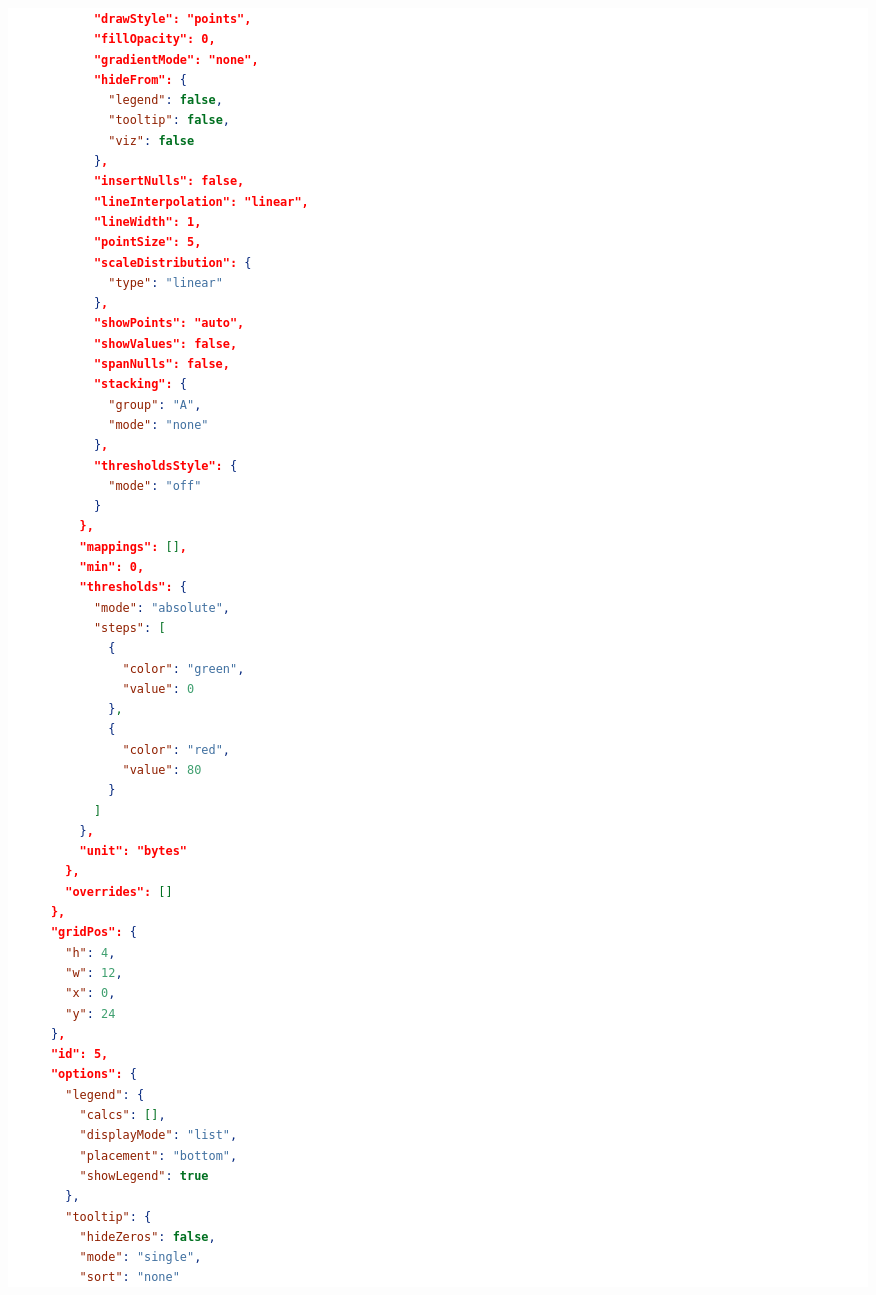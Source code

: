 ```json
            "drawStyle": "points",
            "fillOpacity": 0,
            "gradientMode": "none",
            "hideFrom": {
              "legend": false,
              "tooltip": false,
              "viz": false
            },
            "insertNulls": false,
            "lineInterpolation": "linear",
            "lineWidth": 1,
            "pointSize": 5,
            "scaleDistribution": {
              "type": "linear"
            },
            "showPoints": "auto",
            "showValues": false,
            "spanNulls": false,
            "stacking": {
              "group": "A",
              "mode": "none"
            },
            "thresholdsStyle": {
              "mode": "off"
            }
          },
          "mappings": [],
          "min": 0,
          "thresholds": {
            "mode": "absolute",
            "steps": [
              {
                "color": "green",
                "value": 0
              },
              {
                "color": "red",
                "value": 80
              }
            ]
          },
          "unit": "bytes"
        },
        "overrides": []
      },
      "gridPos": {
        "h": 4,
        "w": 12,
        "x": 0,
        "y": 24
      },
      "id": 5,
      "options": {
        "legend": {
          "calcs": [],
          "displayMode": "list",
          "placement": "bottom",
          "showLegend": true
        },
        "tooltip": {
          "hideZeros": false,
          "mode": "single",
          "sort": "none"
```